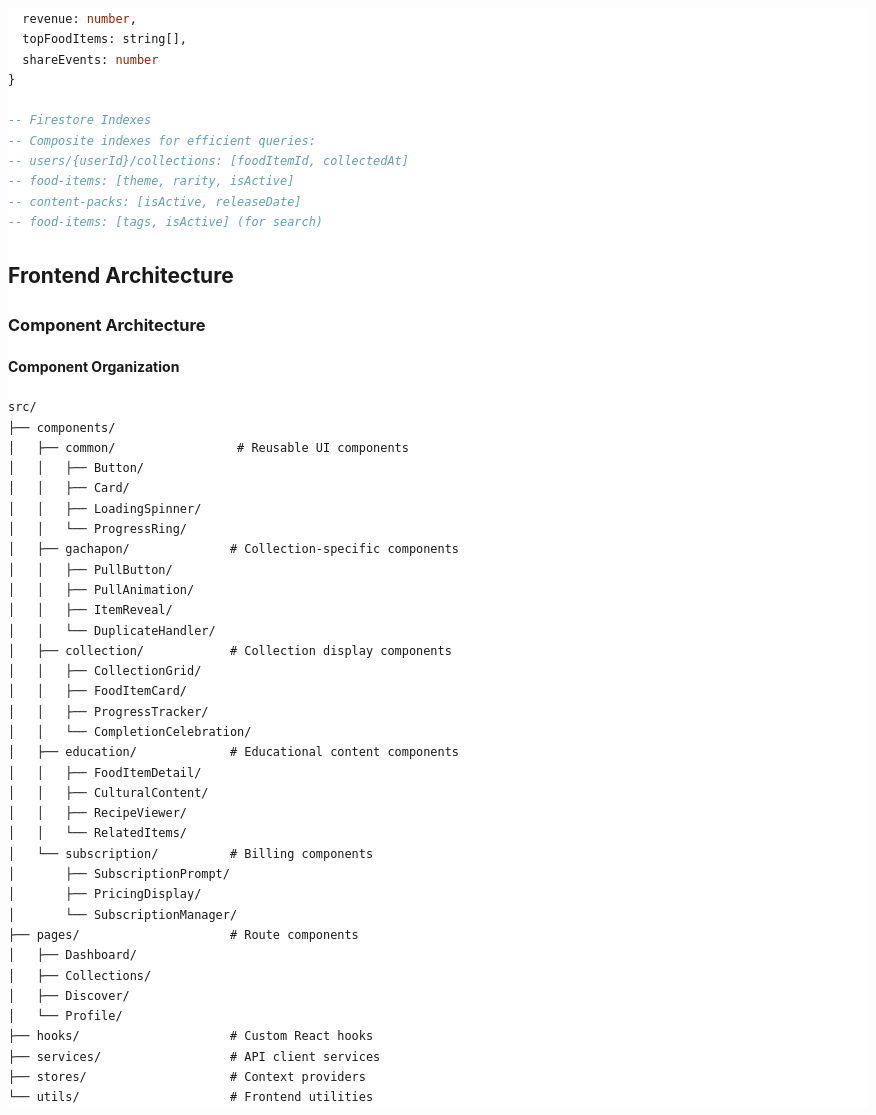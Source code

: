 ```sql
  revenue: number,
  topFoodItems: string[],
  shareEvents: number
}

-- Firestore Indexes
-- Composite indexes for efficient queries:
-- users/{userId}/collections: [foodItemId, collectedAt]
-- food-items: [theme, rarity, isActive]
-- content-packs: [isActive, releaseDate]
-- food-items: [tags, isActive] (for search)
```

## Frontend Architecture

### Component Architecture

#### Component Organization
```
src/
├── components/
│   ├── common/                 # Reusable UI components
│   │   ├── Button/
│   │   ├── Card/
│   │   ├── LoadingSpinner/
│   │   └── ProgressRing/
│   ├── gachapon/              # Collection-specific components  
│   │   ├── PullButton/
│   │   ├── PullAnimation/
│   │   ├── ItemReveal/
│   │   └── DuplicateHandler/
│   ├── collection/            # Collection display components
│   │   ├── CollectionGrid/
│   │   ├── FoodItemCard/
│   │   ├── ProgressTracker/
│   │   └── CompletionCelebration/
│   ├── education/             # Educational content components
│   │   ├── FoodItemDetail/
│   │   ├── CulturalContent/
│   │   ├── RecipeViewer/
│   │   └── RelatedItems/
│   └── subscription/          # Billing components
│       ├── SubscriptionPrompt/
│       ├── PricingDisplay/
│       └── SubscriptionManager/
├── pages/                     # Route components
│   ├── Dashboard/
│   ├── Collections/
│   ├── Discover/
│   └── Profile/
├── hooks/                     # Custom React hooks
├── services/                  # API client services
├── stores/                    # Context providers
└── utils/                     # Frontend utilities
```
